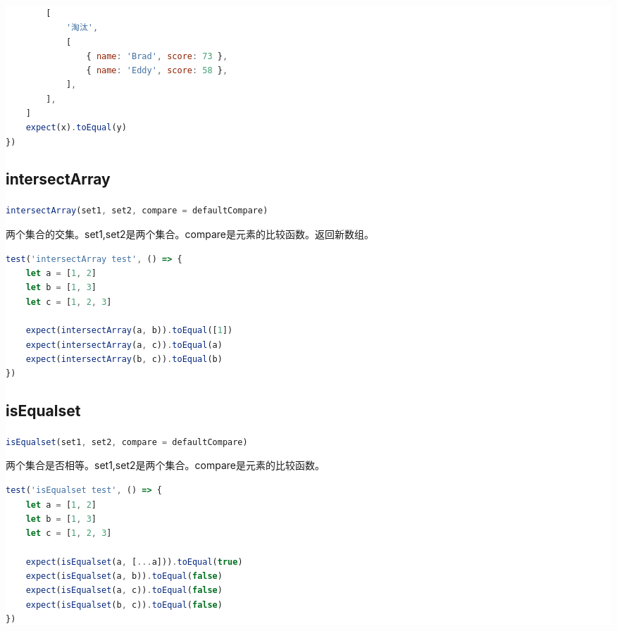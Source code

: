 ```js
        [
            '淘汰',
            [
                { name: 'Brad', score: 73 },
                { name: 'Eddy', score: 58 },
            ],
        ],
    ]
    expect(x).toEqual(y)
})
```

## intersectArray

```js
intersectArray(set1, set2, compare = defaultCompare)
```

两个集合的交集。set1,set2是两个集合。compare是元素的比较函数。返回新数组。

```js
test('intersectArray test', () => {
    let a = [1, 2]
    let b = [1, 3]
    let c = [1, 2, 3]

    expect(intersectArray(a, b)).toEqual([1])
    expect(intersectArray(a, c)).toEqual(a)
    expect(intersectArray(b, c)).toEqual(b)
})

```

## isEqualset

```js
isEqualset(set1, set2, compare = defaultCompare)
```

两个集合是否相等。set1,set2是两个集合。compare是元素的比较函数。

```js
test('isEqualset test', () => {
    let a = [1, 2]
    let b = [1, 3]
    let c = [1, 2, 3]

    expect(isEqualset(a, [...a])).toEqual(true)
    expect(isEqualset(a, b)).toEqual(false)
    expect(isEqualset(a, c)).toEqual(false)
    expect(isEqualset(b, c)).toEqual(false)
})
```
